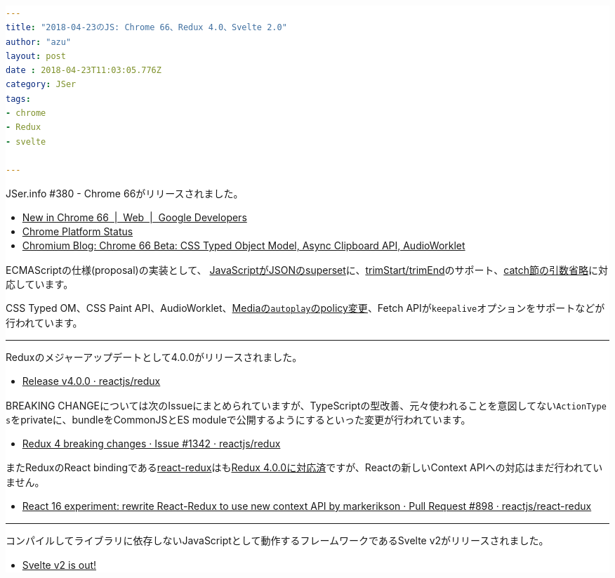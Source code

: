 ```yaml
---
title: "2018-04-23のJS: Chrome 66、Redux 4.0、Svelte 2.0"
author: "azu"
layout: post
date : 2018-04-23T11:03:05.776Z
category: JSer
tags:
- chrome
- Redux
- svelte

---
```


JSer.info #380 - Chrome 66がリリースされました。

- [New in Chrome 66  |  Web  |  Google Developers](https://developers.google.com/web/updates/2018/04/nic66 "New in Chrome 66  |  Web  |  Google Developers")
- [Chrome Platform Status](https://www.chromestatus.com/features#milestone%3D66 "Chrome Platform Status")
- [Chromium Blog: Chrome 66 Beta: CSS Typed Object Model, Async Clipboard API, AudioWorklet](https://blog.chromium.org/2018/03/chrome-66-beta-css-typed-object-model.html "Chromium Blog: Chrome 66 Beta: CSS Typed Object Model, Async Clipboard API, AudioWorklet")

ECMAScriptの仕様(proposal)の実装として、
[JavaScriptがJSONのsuperset](https://github.com/tc39/proposal-json-superset)に、[trimStart/trimEnd](https://github.com/tc39/proposal-string-left-right-trim)のサポート、[catch節の引数省略](https://github.com/tc39/proposal-optional-catch-binding)に対応しています。

CSS Typed OM、CSS Paint API、AudioWorklet、[Mediaの`autoplay`のpolicy変更](https://developers.google.com/web/updates/2017/09/autoplay-policy-changes)、Fetch APIが`keepalive`オプションをサポートなどが行われています。

----

Reduxのメジャーアップデートとして4.0.0がリリースされました。

- [Release v4.0.0 · reactjs/redux](https://github.com/reactjs/redux/releases/tag/v4.0.0)

BREAKING CHANGEについては次のIssueにまとめられていますが、TypeScriptの型改善、元々使われることを意図してない`ActionTypes`をprivateに、bundleをCommonJSとES moduleで公開するようにするといった変更が行われています。

- [Redux 4 breaking changes · Issue #1342 · reactjs/redux](https://github.com/reactjs/redux/issues/1342)

またReduxのReact bindingである[react-redux](https://github.com/reactjs/react-redux)はも[Redux 4.0.0に対応済](https://github.com/reactjs/react-redux/releases/tag/v5.0.7)ですが、Reactの新しいContext APIへの対応はまだ行われていません。

- [React 16 experiment: rewrite React-Redux to use new context API by markerikson · Pull Request #898 · reactjs/react-redux](https://github.com/reactjs/react-redux/pull/898)

----

コンパイルしてライブラリに依存しないJavaScriptとして動作するフレームワークであるSvelte v2がリリースされました。

- [Svelte v2 is out!](https://svelte.technology/blog/version-2)
